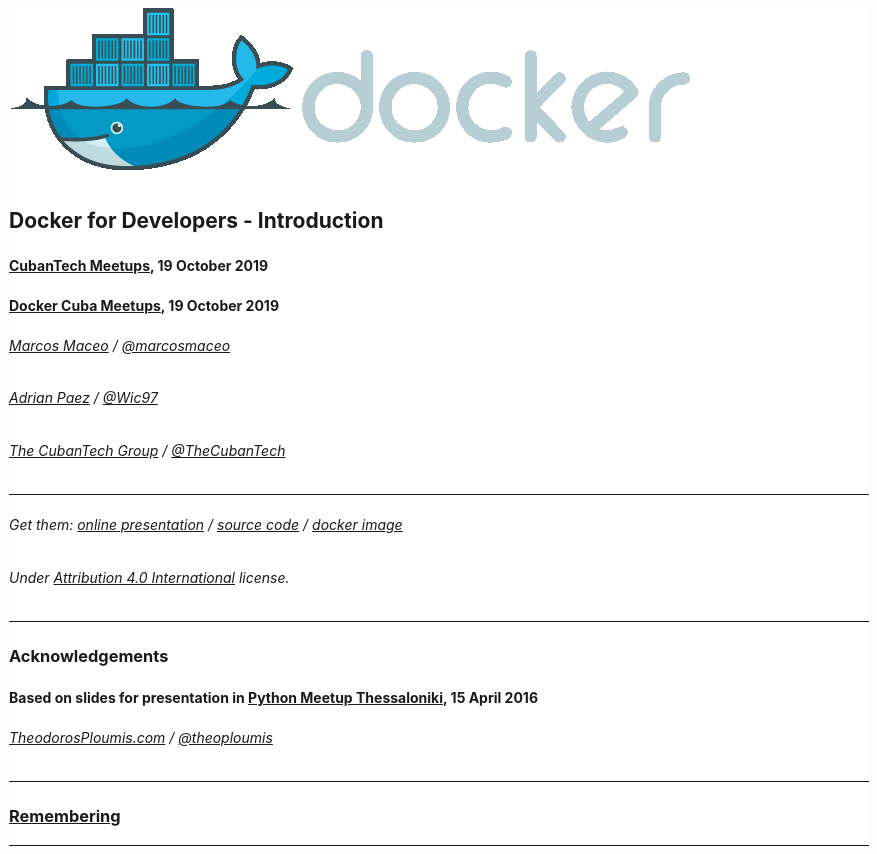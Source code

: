 ![Docker logo](img/docker_logo.png)

## Docker for Developers - Introduction

#### [CubanTech Meetups](http://www.meetup.com/CubanTech), 19 October 2019
#### [Docker Cuba Meetups](http://www.meetup.com/Docker-Cuba), 19 October 2019

###### [Marcos Maceo](https://github.com/stdevMac) / [@marcosmaceo](https://t.me/marcosmaceo)
###### [Adrian Paez](https://github.com/stdevAdrianPaez) / [@Wic97](https://t.me/Wic97)
###### [The CubanTech Group](http://cuban.tech) / [@TheCubanTech](http://twitter.com/TheCubanTech)
________________________

###### Get them: [online presentation](http://cubantech.github.io/docker-presentation/) / [source code](http://github.com/cubantech/docker-presentation) / [docker image](http://hub.docker.com/r/tplcom/docker-presentation/)

###### Under [Attribution 4.0 International](http://creativecommons.org/licenses/by/4.0/) license.

---

### Acknowledgements

#### Based on slides for presentation in [Python Meetup Thessaloniki](http://www.meetup.com/PyThess/), 15 April 2016

###### [TheodorosPloumis.com](http://www.theodorosploumis.com/en) / [@theoploumis](http://twitter.com/theoploumis)

---

### [Remembering](./1.html)



---
